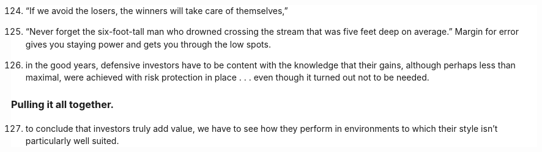 124. “If we avoid the losers, the winners will take care of themselves,”

125. “Never forget the six-foot-tall man who drowned crossing the stream that was five feet deep on average.” Margin for error gives you staying power and gets you through the low spots.

126. in the good years, defensive investors have to be content with the knowledge that their gains, although perhaps less than maximal, were achieved with risk protection in place . . . even though it turned out not to be needed.

### Pulling it all together.

127. to conclude that investors truly add value, we have to see how they perform in environments to which their style isn’t particularly well suited.
